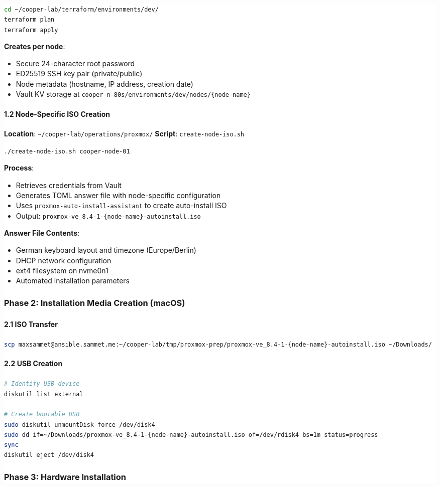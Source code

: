 ```bash
cd ~/cooper-lab/terraform/environments/dev/
terraform plan
terraform apply
```

**Creates per node**:
- Secure 24-character root password
- ED25519 SSH key pair (private/public)
- Node metadata (hostname, IP address, creation date)
- Vault KV storage at `cooper-n-80s/environments/dev/nodes/{node-name}`

#### 1.2 Node-Specific ISO Creation
**Location**: `~/cooper-lab/operations/proxmox/`
**Script**: `create-node-iso.sh`

```bash
./create-node-iso.sh cooper-node-01
```

**Process**:
- Retrieves credentials from Vault
- Generates TOML answer file with node-specific configuration
- Uses `proxmox-auto-install-assistant` to create auto-install ISO
- Output: `proxmox-ve_8.4-1-{node-name}-autoinstall.iso`

**Answer File Contents**:
- German keyboard layout and timezone (Europe/Berlin)
- DHCP network configuration
- ext4 filesystem on nvme0n1
- Automated installation parameters

### Phase 2: Installation Media Creation (macOS)

#### 2.1 ISO Transfer
```bash
scp maxsammet@ansible.sammet.me:~/cooper-lab/tmp/proxmox-prep/proxmox-ve_8.4-1-{node-name}-autoinstall.iso ~/Downloads/
```

#### 2.2 USB Creation
```bash
# Identify USB device
diskutil list external

# Create bootable USB
sudo diskutil unmountDisk force /dev/disk4
sudo dd if=~/Downloads/proxmox-ve_8.4-1-{node-name}-autoinstall.iso of=/dev/rdisk4 bs=1m status=progress
sync
diskutil eject /dev/disk4
```

### Phase 3: Hardware Installation
